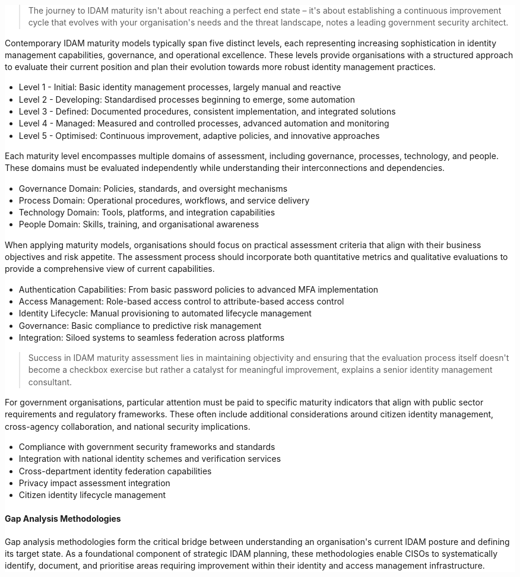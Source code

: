 > The journey to IDAM maturity isn't about reaching a perfect end state – it's about establishing a continuous improvement cycle that evolves with your organisation's needs and the threat landscape, notes a leading government security architect.

Contemporary IDAM maturity models typically span five distinct levels, each representing increasing sophistication in identity management capabilities, governance, and operational excellence. These levels provide organisations with a structured approach to evaluate their current position and plan their evolution towards more robust identity management practices.

- Level 1 - Initial: Basic identity management processes, largely manual and reactive
- Level 2 - Developing: Standardised processes beginning to emerge, some automation
- Level 3 - Defined: Documented procedures, consistent implementation, and integrated solutions
- Level 4 - Managed: Measured and controlled processes, advanced automation and monitoring
- Level 5 - Optimised: Continuous improvement, adaptive policies, and innovative approaches

Each maturity level encompasses multiple domains of assessment, including governance, processes, technology, and people. These domains must be evaluated independently while understanding their interconnections and dependencies.

- Governance Domain: Policies, standards, and oversight mechanisms
- Process Domain: Operational procedures, workflows, and service delivery
- Technology Domain: Tools, platforms, and integration capabilities
- People Domain: Skills, training, and organisational awareness

When applying maturity models, organisations should focus on practical assessment criteria that align with their business objectives and risk appetite. The assessment process should incorporate both quantitative metrics and qualitative evaluations to provide a comprehensive view of current capabilities.

- Authentication Capabilities: From basic password policies to advanced MFA implementation
- Access Management: Role-based access control to attribute-based access control
- Identity Lifecycle: Manual provisioning to automated lifecycle management
- Governance: Basic compliance to predictive risk management
- Integration: Siloed systems to seamless federation across platforms

> Success in IDAM maturity assessment lies in maintaining objectivity and ensuring that the evaluation process itself doesn't become a checkbox exercise but rather a catalyst for meaningful improvement, explains a senior identity management consultant.

For government organisations, particular attention must be paid to specific maturity indicators that align with public sector requirements and regulatory frameworks. These often include additional considerations around citizen identity management, cross-agency collaboration, and national security implications.

- Compliance with government security frameworks and standards
- Integration with national identity schemes and verification services
- Cross-department identity federation capabilities
- Privacy impact assessment integration
- Citizen identity lifecycle management



#### <a name="gap-analysis-methodologies"></a>Gap Analysis Methodologies

Gap analysis methodologies form the critical bridge between understanding an organisation's current IDAM posture and defining its target state. As a foundational component of strategic IDAM planning, these methodologies enable CISOs to systematically identify, document, and prioritise areas requiring improvement within their identity and access management infrastructure.
